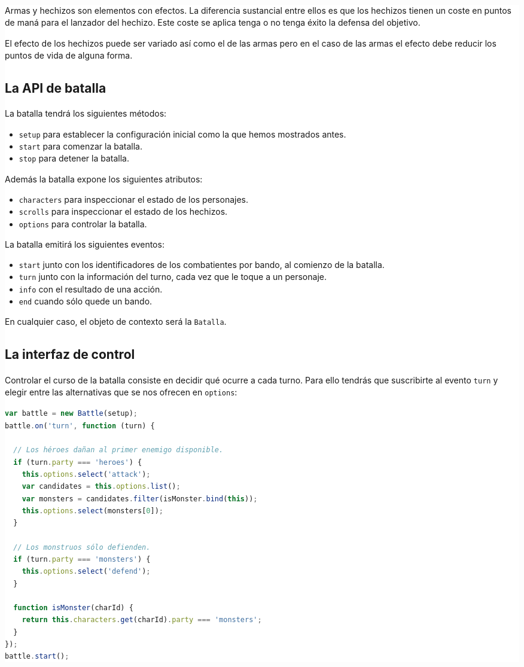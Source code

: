 Armas y hechizos son elementos con efectos. La diferencia sustancial entre ellos
es que los hechizos tienen un coste en puntos de maná para el lanzador del
hechizo. Este coste se aplica tenga o no tenga éxito la defensa del objetivo.

El efecto de los hechizos puede ser variado así como el de las armas pero en el
caso de las armas el efecto debe reducir los puntos de vida de alguna forma.

## La API de batalla

La batalla tendrá los siguientes métodos:
  + `setup` para establecer la configuración inicial como la que hemos
  mostrados antes.
  + `start` para comenzar la batalla.
  + `stop` para detener la batalla.

Además la batalla expone los siguientes atributos:
  + `characters` para inspeccionar el estado de los personajes.
  + `scrolls` para inspeccionar el estado de los hechizos.
  + `options` para controlar la batalla.

La batalla emitirá los siguientes eventos:
  + `start` junto con los identificadores de los combatientes por bando, al
  comienzo de la batalla.
  + `turn` junto con la información del turno, cada vez que le toque a un
  personaje.
  + `info` con el resultado de una acción.
  + `end` cuando sólo quede un bando.

En cualquier caso, el objeto de contexto será la `Batalla`.

## La interfaz de control

Controlar el curso de la batalla consiste en decidir qué ocurre a cada turno.
Para ello tendrás que suscribirte al evento `turn` y elegir entre las
alternativas que se nos ofrecen en `options`:

```js
var battle = new Battle(setup);
battle.on('turn', function (turn) {

  // Los héroes dañan al primer enemigo disponible.
  if (turn.party === 'heroes') {
    this.options.select('attack');
    var candidates = this.options.list();
    var monsters = candidates.filter(isMonster.bind(this));
    this.options.select(monsters[0]);
  }

  // Los monstruos sólo defienden.
  if (turn.party === 'monsters') {
    this.options.select('defend');
  }

  function isMonster(charId) {
    return this.characters.get(charId).party === 'monsters';
  }
});
battle.start();
```
